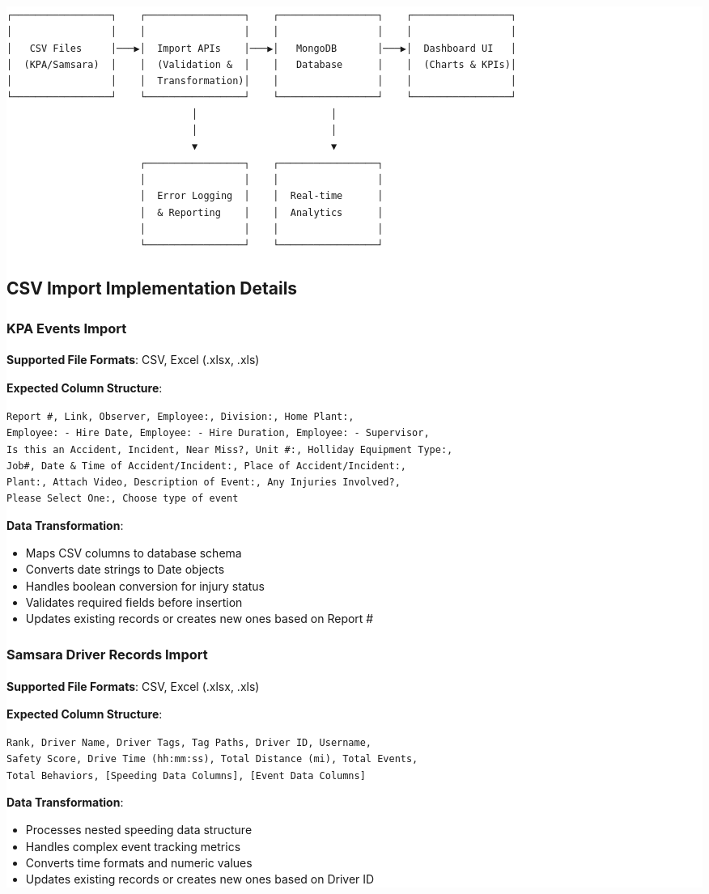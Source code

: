 ```
┌─────────────────┐    ┌─────────────────┐    ┌─────────────────┐    ┌─────────────────┐
│                 │    │                 │    │                 │    │                 │
│   CSV Files     │───▶│  Import APIs    │───▶│   MongoDB       │───▶│  Dashboard UI   │
│  (KPA/Samsara)  │    │  (Validation &  │    │   Database      │    │  (Charts & KPIs)│
│                 │    │  Transformation)│    │                 │    │                 │
└─────────────────┘    └─────────────────┘    └─────────────────┘    └─────────────────┘
                                │                       │
                                │                       │
                                ▼                       ▼
                       ┌─────────────────┐    ┌─────────────────┐
                       │                 │    │                 │
                       │  Error Logging  │    │  Real-time      │
                       │  & Reporting    │    │  Analytics      │
                       │                 │    │                 │
                       └─────────────────┘    └─────────────────┘
```

## CSV Import Implementation Details

### KPA Events Import

**Supported File Formats**: CSV, Excel (.xlsx, .xls)

**Expected Column Structure**:
```
Report #, Link, Observer, Employee:, Division:, Home Plant:,
Employee: - Hire Date, Employee: - Hire Duration, Employee: - Supervisor,
Is this an Accident, Incident, Near Miss?, Unit #:, Holliday Equipment Type:,
Job#, Date & Time of Accident/Incident:, Place of Accident/Incident:,
Plant:, Attach Video, Description of Event:, Any Injuries Involved?,
Please Select One:, Choose type of event
```

**Data Transformation**:
- Maps CSV columns to database schema
- Converts date strings to Date objects
- Handles boolean conversion for injury status
- Validates required fields before insertion
- Updates existing records or creates new ones based on Report #

### Samsara Driver Records Import

**Supported File Formats**: CSV, Excel (.xlsx, .xls)

**Expected Column Structure**:
```
Rank, Driver Name, Driver Tags, Tag Paths, Driver ID, Username,
Safety Score, Drive Time (hh:mm:ss), Total Distance (mi), Total Events,
Total Behaviors, [Speeding Data Columns], [Event Data Columns]
```

**Data Transformation**:
- Processes nested speeding data structure
- Handles complex event tracking metrics
- Converts time formats and numeric values
- Updates existing records or creates new ones based on Driver ID
